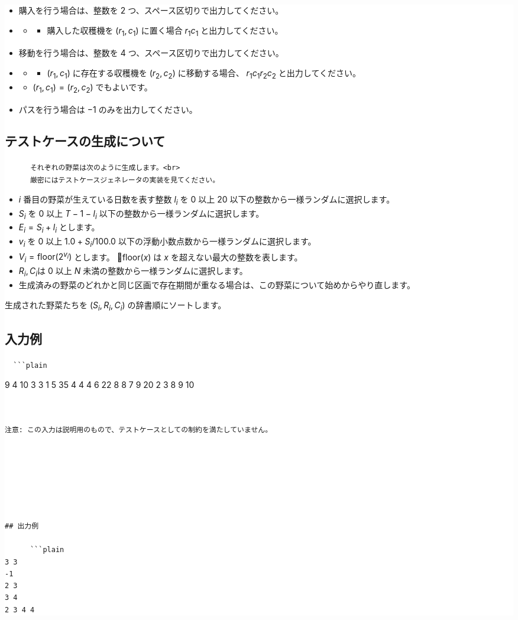 
        

- 購入を行う場合は、整数を $2$ つ、スペース区切りで出力してください。
- -   - 購入した収穫機を $(r_{1},c_{1})$ に置く場合 $r_{1} c_{1}$ と出力してください。

- 移動を行う場合は、整数を $4$ つ、スペース区切りで出力してください。
- -   - $(r_{1},c_{1})$ に存在する収穫機を $(r_{2},c_{2})$ に移動する場合、 $r_{1} c_{1} r_{2} c_{2}$ と出力してください。
-   - $(r_{1},c_{1})=(r_{2},c_{2})$ でもよいです。

- パスを行う場合は $-1$ のみを出力してください。

      
    
    
      
        

## テストケースの生成について

        

          それぞれの野菜は次のように生成します。<br>
          厳密にはテストケースジェネレータの実装を見てください。
        

        

- $i$ 番目の野菜が生えている日数を表す整数 $l_{i}$ を $0$ 以上 $20$ 以下の整数から一様ランダムに選択します。
- $S_{i}$ を $0$ 以上 $T-1-l_{i}$ 以下の整数から一様ランダムに選択します。
- $E_{i} = S_{i} + l_{i}$ とします。
- $v_{i}$ を $0$ 以上 $1.0+S_{i}/100.0$ 以下の浮動小数点数から一様ランダムに選択します。
- $V_{i} = \text{floor}(2^{v_{i}})$ とします。 $\text{floor}(x)$ は $x$ を超えない最大の整数を表します。
- $R_{i},C_{i}$は $0$ 以上 $N$ 未満の整数から一様ランダムに選択します。
- 生成済みの野菜のどれかと同じ区画で存在期間が重なる場合は、この野菜について始めからやり直します。

        

生成された野菜たちを $(S_{i},R_{i},C_{i})$ の辞書順にソートします。

      
    
  
  

  
    
      

## 入力例

      ```plain
9 4 10
3 3 1 5 35
4 4 4 6 22
8 8 7 9 20
2 3 8 9 10
```
      

注意: この入力は説明用のもので、テストケースとしての制約を満たしていません。

    
  
  
    
      

## 出力例

      ```plain
3 3
-1
2 3
3 4
2 3 4 4
```